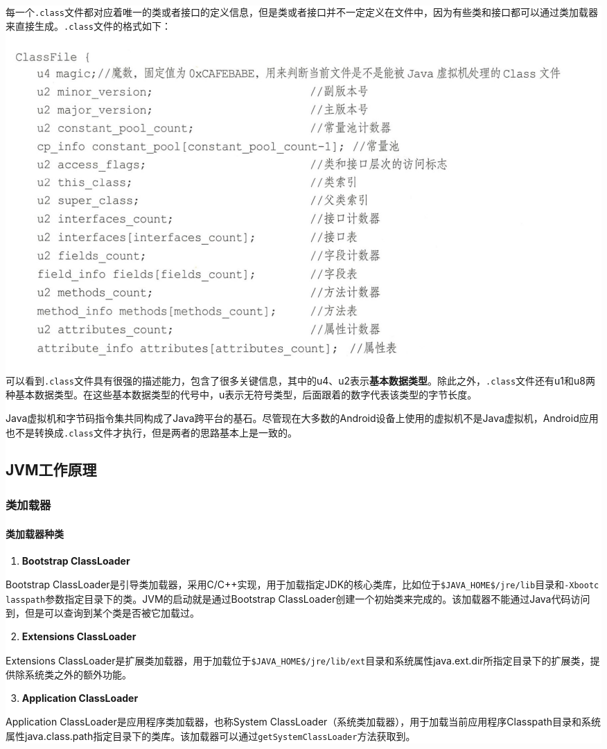 每一个`.class`文件都对应着唯一的类或者接口的定义信息，但是类或者接口并不一定定义在文件中，因为有些类和接口都可以通过类加载器来直接生成。`.class`文件的格式如下：

![](pics/jvm2.png)

可以看到`.class`文件具有很强的描述能力，包含了很多关键信息，其中的u4、u2表示**基本数据类型**。除此之外，`.class`文件还有u1和u8两种基本数据类型。在这些基本数据类型的代号中，u表示无符号类型，后面跟着的数字代表该类型的字节长度。

Java虚拟机和字节码指令集共同构成了Java跨平台的基石。尽管现在大多数的Android设备上使用的虚拟机不是Java虚拟机，Android应用也不是转换成`.class`文件才执行，但是两者的思路基本上是一致的。

## JVM工作原理

### 类加载器

#### 类加载器种类

1. **Bootstrap ClassLoader**

Bootstrap ClassLoader是引导类加载器，采用C/C++实现，用于加载指定JDK的核心类库，比如位于`$JAVA_HOME$/jre/lib`目录和`-Xbootclasspath`参数指定目录下的类。JVM的启动就是通过Bootstrap ClassLoader创建一个初始类来完成的。该加载器不能通过Java代码访问到，但是可以查询到某个类是否被它加载过。

2. **Extensions ClassLoader**

Extensions ClassLoader是扩展类加载器，用于加载位于`$JAVA_HOME$/jre/lib/ext`目录和系统属性java.ext.dir所指定目录下的扩展类，提供除系统类之外的额外功能。

3. **Application ClassLoader**

Application ClassLoader是应用程序类加载器，也称System ClassLoader（系统类加载器），用于加载当前应用程序Classpath目录和系统属性java.class.path指定目录下的类库。该加载器可以通过`getSystemClassLoader`方法获取到。
